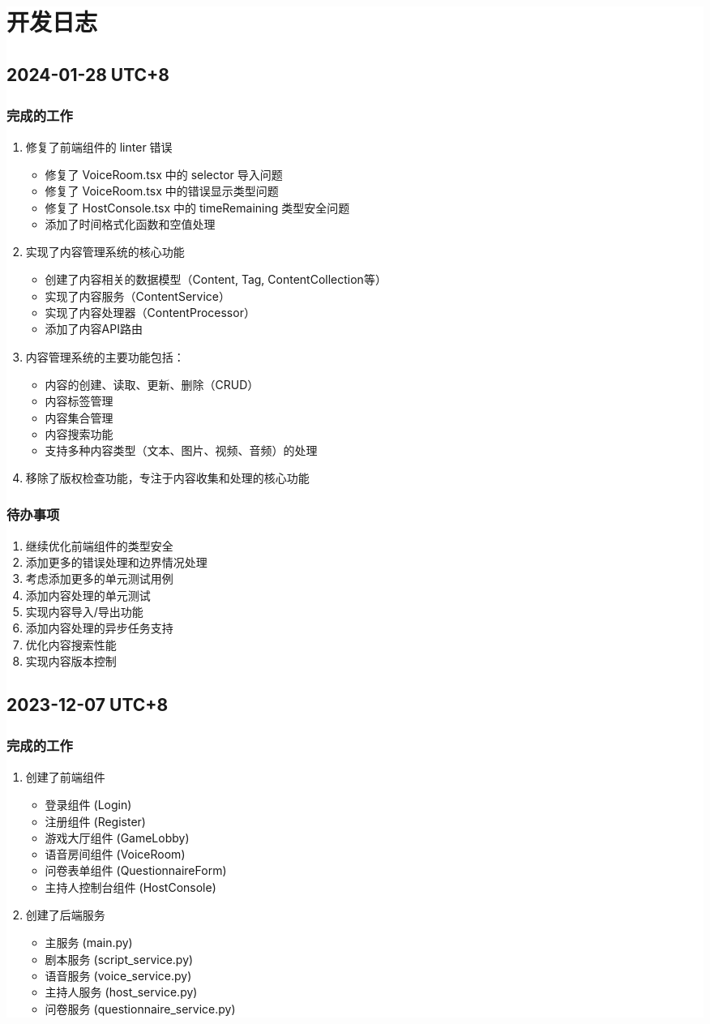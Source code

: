 # 开发日志

## 2024-01-28 UTC+8

### 完成的工作
1. 修复了前端组件的 linter 错误
   - 修复了 VoiceRoom.tsx 中的 selector 导入问题
   - 修复了 VoiceRoom.tsx 中的错误显示类型问题
   - 修复了 HostConsole.tsx 中的 timeRemaining 类型安全问题
   - 添加了时间格式化函数和空值处理

2. 实现了内容管理系统的核心功能
   - 创建了内容相关的数据模型（Content, Tag, ContentCollection等）
   - 实现了内容服务（ContentService）
   - 实现了内容处理器（ContentProcessor）
   - 添加了内容API路由

3. 内容管理系统的主要功能包括：
   - 内容的创建、读取、更新、删除（CRUD）
   - 内容标签管理
   - 内容集合管理
   - 内容搜索功能
   - 支持多种内容类型（文本、图片、视频、音频）的处理

4. 移除了版权检查功能，专注于内容收集和处理的核心功能

### 待办事项
1. 继续优化前端组件的类型安全
2. 添加更多的错误处理和边界情况处理
3. 考虑添加更多的单元测试用例
4. 添加内容处理的单元测试
5. 实现内容导入/导出功能
6. 添加内容处理的异步任务支持
7. 优化内容搜索性能
8. 实现内容版本控制

## 2023-12-07 UTC+8

### 完成的工作
1. 创建了前端组件
   - 登录组件 (Login)
   - 注册组件 (Register)
   - 游戏大厅组件 (GameLobby)
   - 语音房间组件 (VoiceRoom)
   - 问卷表单组件 (QuestionnaireForm)
   - 主持人控制台组件 (HostConsole)

2. 创建了后端服务
   - 主服务 (main.py)
   - 剧本服务 (script_service.py)
   - 语音服务 (voice_service.py)
   - 主持人服务 (host_service.py)
   - 问卷服务 (questionnaire_service.py)
